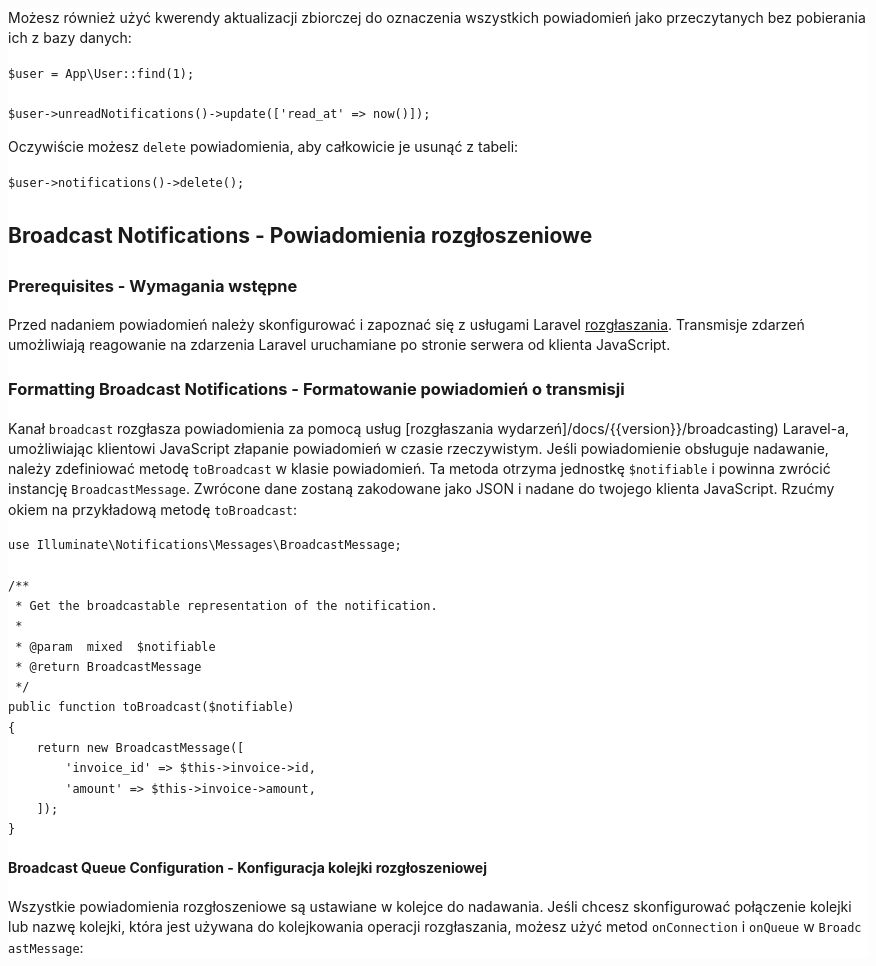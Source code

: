 Możesz również użyć kwerendy aktualizacji zbiorczej do oznaczenia wszystkich powiadomień jako przeczytanych bez pobierania ich z bazy danych:

    $user = App\User::find(1);

    $user->unreadNotifications()->update(['read_at' => now()]);

Oczywiście możesz `delete` powiadomienia, aby całkowicie je usunąć z tabeli:

    $user->notifications()->delete();

<a name="broadcast-notifications"></a>
## Broadcast Notifications - Powiadomienia rozgłoszeniowe

<a name="broadcast-prerequisites"></a>
### Prerequisites - Wymagania wstępne

Przed nadaniem powiadomień należy skonfigurować i zapoznać się z usługami Laravel [rozgłaszania](/docs/{{version}}/broadcasting). Transmisje zdarzeń umożliwiają reagowanie na zdarzenia Laravel uruchamiane po stronie serwera od klienta JavaScript.

<a name="formatting-broadcast-notifications"></a>
### Formatting Broadcast Notifications - Formatowanie powiadomień o transmisji

Kanał `broadcast` rozgłasza powiadomienia za pomocą usług [rozgłaszania wydarzeń]/docs/{{version}}/broadcasting) Laravel-a, umożliwiając klientowi JavaScript złapanie powiadomień w czasie rzeczywistym. Jeśli powiadomienie obsługuje nadawanie, należy zdefiniować metodę `toBroadcast` w klasie powiadomień. Ta metoda otrzyma jednostkę `$notifiable` i powinna zwrócić instancję `BroadcastMessage`. Zwrócone dane zostaną zakodowane jako JSON i nadane do twojego klienta JavaScript. Rzućmy okiem na przykładową metodę `toBroadcast`:

    use Illuminate\Notifications\Messages\BroadcastMessage;

    /**
     * Get the broadcastable representation of the notification.
     *
     * @param  mixed  $notifiable
     * @return BroadcastMessage
     */
    public function toBroadcast($notifiable)
    {
        return new BroadcastMessage([
            'invoice_id' => $this->invoice->id,
            'amount' => $this->invoice->amount,
        ]);
    }

#### Broadcast Queue Configuration - Konfiguracja kolejki rozgłoszeniowej

Wszystkie powiadomienia rozgłoszeniowe są ustawiane w kolejce do nadawania. Jeśli chcesz skonfigurować połączenie kolejki lub nazwę kolejki, która jest używana do kolejkowania operacji rozgłaszania, możesz użyć metod `onConnection` i `onQueue` w `BroadcastMessage`:
